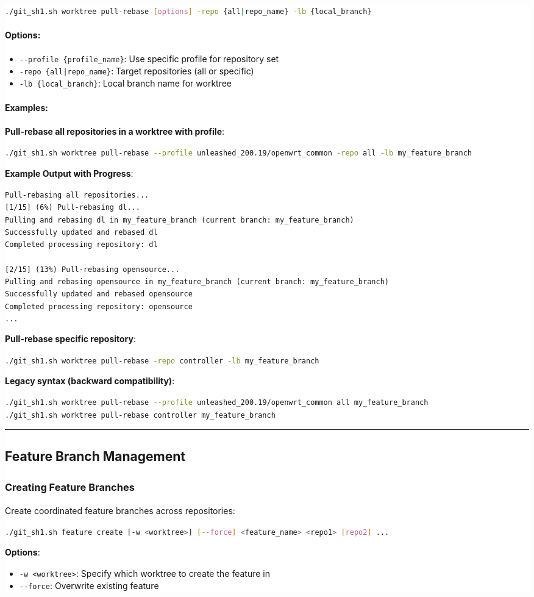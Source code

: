 ```bash
./git_sh1.sh worktree pull-rebase [options] -repo {all|repo_name} -lb {local_branch}
```

#### Options:
- `--profile {profile_name}`: Use specific profile for repository set
- `-repo {all|repo_name}`: Target repositories (all or specific)
- `-lb {local_branch}`: Local branch name for worktree

#### Examples:

**Pull-rebase all repositories in a worktree with profile**:
```bash
./git_sh1.sh worktree pull-rebase --profile unleashed_200.19/openwrt_common -repo all -lb my_feature_branch
```

**Example Output with Progress**:
```
Pull-rebasing all repositories...
[1/15] (6%) Pull-rebasing dl...
Pulling and rebasing dl in my_feature_branch (current branch: my_feature_branch)
Successfully updated and rebased dl
Completed processing repository: dl

[2/15] (13%) Pull-rebasing opensource...
Pulling and rebasing opensource in my_feature_branch (current branch: my_feature_branch)
Successfully updated and rebased opensource
Completed processing repository: opensource
...
```

**Pull-rebase specific repository**:
```bash
./git_sh1.sh worktree pull-rebase -repo controller -lb my_feature_branch
```

**Legacy syntax (backward compatibility)**:
```bash
./git_sh1.sh worktree pull-rebase --profile unleashed_200.19/openwrt_common all my_feature_branch
./git_sh1.sh worktree pull-rebase controller my_feature_branch
```

---

## Feature Branch Management

### Creating Feature Branches

Create coordinated feature branches across repositories:

```bash
./git_sh1.sh feature create [-w <worktree>] [--force] <feature_name> <repo1> [repo2] ...
```

**Options**:
- `-w <worktree>`: Specify which worktree to create the feature in
- `--force`: Overwrite existing feature

